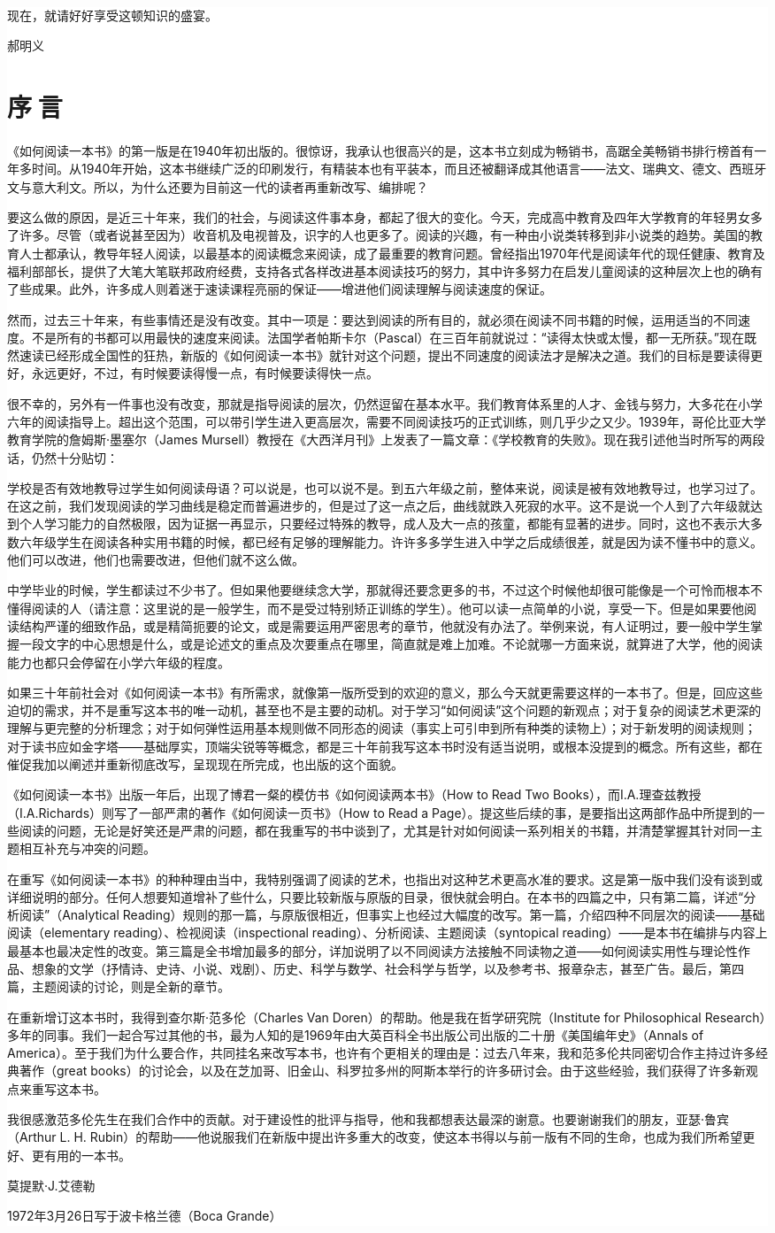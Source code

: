 现在，就请好好享受这顿知识的盛宴。


郝明义


# 序 言


《如何阅读一本书》的第一版是在1940年初出版的。很惊讶，我承认也很高兴的是，这本书立刻成为畅销书，高踞全美畅销书排行榜首有一年多时间。从1940年开始，这本书继续广泛的印刷发行，有精装本也有平装本，而且还被翻译成其他语言——法文、瑞典文、德文、西班牙文与意大利文。所以，为什么还要为目前这一代的读者再重新改写、编排呢？

要这么做的原因，是近三十年来，我们的社会，与阅读这件事本身，都起了很大的变化。今天，完成高中教育及四年大学教育的年轻男女多了许多。尽管（或者说甚至因为）收音机及电视普及，识字的人也更多了。阅读的兴趣，有一种由小说类转移到非小说类的趋势。美国的教育人士都承认，教导年轻人阅读，以最基本的阅读概念来阅读，成了最重要的教育问题。曾经指出1970年代是阅读年代的现任健康、教育及福利部部长，提供了大笔大笔联邦政府经费，支持各式各样改进基本阅读技巧的努力，其中许多努力在启发儿童阅读的这种层次上也的确有了些成果。此外，许多成人则着迷于速读课程亮丽的保证——增进他们阅读理解与阅读速度的保证。

然而，过去三十年来，有些事情还是没有改变。其中一项是：要达到阅读的所有目的，就必须在阅读不同书籍的时候，运用适当的不同速度。不是所有的书都可以用最快的速度来阅读。法国学者帕斯卡尔（Pascal）在三百年前就说过：“读得太快或太慢，都一无所获。”现在既然速读已经形成全国性的狂热，新版的《如何阅读一本书》就针对这个问题，提出不同速度的阅读法才是解决之道。我们的目标是要读得更好，永远更好，不过，有时候要读得慢一点，有时候要读得快一点。

很不幸的，另外有一件事也没有改变，那就是指导阅读的层次，仍然逗留在基本水平。我们教育体系里的人才、金钱与努力，大多花在小学六年的阅读指导上。超出这个范围，可以带引学生进入更高层次，需要不同阅读技巧的正式训练，则几乎少之又少。1939年，哥伦比亚大学教育学院的詹姆斯·墨塞尔（James Mursell）教授在《大西洋月刊》上发表了一篇文章：《学校教育的失败》。现在我引述他当时所写的两段话，仍然十分贴切：

学校是否有效地教导过学生如何阅读母语？可以说是，也可以说不是。到五六年级之前，整体来说，阅读是被有效地教导过，也学习过了。在这之前，我们发现阅读的学习曲线是稳定而普遍进步的，但是过了这一点之后，曲线就跌入死寂的水平。这不是说一个人到了六年级就达到个人学习能力的自然极限，因为证据一再显示，只要经过特殊的教导，成人及大一点的孩童，都能有显著的进步。同时，这也不表示大多数六年级学生在阅读各种实用书籍的时候，都已经有足够的理解能力。许许多多学生进入中学之后成绩很差，就是因为读不懂书中的意义。他们可以改进，他们也需要改进，但他们就不这么做。

中学毕业的时候，学生都读过不少书了。但如果他要继续念大学，那就得还要念更多的书，不过这个时候他却很可能像是一个可怜而根本不懂得阅读的人（请注意：这里说的是一般学生，而不是受过特别矫正训练的学生）。他可以读一点简单的小说，享受一下。但是如果要他阅读结构严谨的细致作品，或是精简扼要的论文，或是需要运用严密思考的章节，他就没有办法了。举例来说，有人证明过，要一般中学生掌握一段文字的中心思想是什么，或是论述文的重点及次要重点在哪里，简直就是难上加难。不论就哪一方面来说，就算进了大学，他的阅读能力也都只会停留在小学六年级的程度。

如果三十年前社会对《如何阅读一本书》有所需求，就像第一版所受到的欢迎的意义，那么今天就更需要这样的一本书了。但是，回应这些迫切的需求，并不是重写这本书的唯一动机，甚至也不是主要的动机。对于学习“如何阅读”这个问题的新观点；对于复杂的阅读艺术更深的理解与更完整的分析理念；对于如何弹性运用基本规则做不同形态的阅读（事实上可引申到所有种类的读物上）；对于新发明的阅读规则；对于读书应如金字塔——基础厚实，顶端尖锐等等概念，都是三十年前我写这本书时没有适当说明，或根本没提到的概念。所有这些，都在催促我加以阐述并重新彻底改写，呈现现在所完成，也出版的这个面貌。

《如何阅读一本书》出版一年后，出现了博君一粲的模仿书《如何阅读两本书》（How to Read Two Books），而I.A.理查兹教授（I.A.Richards）则写了一部严肃的著作《如何阅读一页书》（How to Read a Page）。提这些后续的事，是要指出这两部作品中所提到的一些阅读的问题，无论是好笑还是严肃的问题，都在我重写的书中谈到了，尤其是针对如何阅读一系列相关的书籍，并清楚掌握其针对同一主题相互补充与冲突的问题。

在重写《如何阅读一本书》的种种理由当中，我特别强调了阅读的艺术，也指出对这种艺术更高水准的要求。这是第一版中我们没有谈到或详细说明的部分。任何人想要知道增补了些什么，只要比较新版与原版的目录，很快就会明白。在本书的四篇之中，只有第二篇，详述“分析阅读”（Analytical Reading）规则的那一篇，与原版很相近，但事实上也经过大幅度的改写。第一篇，介绍四种不同层次的阅读——基础阅读（elementary reading）、检视阅读（inspectional reading）、分析阅读、主题阅读（syntopical reading）——是本书在编排与内容上最基本也最决定性的改变。第三篇是全书增加最多的部分，详加说明了以不同阅读方法接触不同读物之道——如何阅读实用性与理论性作品、想象的文学（抒情诗、史诗、小说、戏剧）、历史、科学与数学、社会科学与哲学，以及参考书、报章杂志，甚至广告。最后，第四篇，主题阅读的讨论，则是全新的章节。

在重新增订这本书时，我得到查尔斯·范多伦（Charles Van Doren）的帮助。他是我在哲学研究院（Institute for Philosophical Research）多年的同事。我们一起合写过其他的书，最为人知的是1969年由大英百科全书出版公司出版的二十册《美国编年史》（Annals of America）。至于我们为什么要合作，共同挂名来改写本书，也许有个更相关的理由是：过去八年来，我和范多伦共同密切合作主持过许多经典著作（great books）的讨论会，以及在芝加哥、旧金山、科罗拉多州的阿斯本举行的许多研讨会。由于这些经验，我们获得了许多新观点来重写这本书。

我很感激范多伦先生在我们合作中的贡献。对于建设性的批评与指导，他和我都想表达最深的谢意。也要谢谢我们的朋友，亚瑟·鲁宾（Arthur L. H. Rubin）的帮助——他说服我们在新版中提出许多重大的改变，使这本书得以与前一版有不同的生命，也成为我们所希望更好、更有用的一本书。


莫提默·J.艾德勒

1972年3月26日写于波卡格兰德（Boca Grande）
